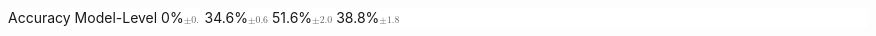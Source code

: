 <tr class="ltx_tr" id="S4.T1.32.30">
<th class="ltx_td ltx_align_center ltx_th ltx_th_row ltx_border_r" id="S4.T1.32.30.6" rowspan="2"><span class="ltx_text" id="S4.T1.32.30.6.1">Accuracy</span></th>
<td class="ltx_td ltx_align_center" id="S4.T1.32.30.7">Model-Level</td>
<td class="ltx_td ltx_align_center" id="S4.T1.28.26.1">0%<math alttext="\pm 0." class="ltx_Math" display="inline" id="S4.T1.28.26.1.m1.1"><semantics id="S4.T1.28.26.1.m1.1a"><mrow id="S4.T1.28.26.1.m1.1.1.1" xref="S4.T1.28.26.1.m1.1.1.1.1.cmml"><mrow id="S4.T1.28.26.1.m1.1.1.1.1" xref="S4.T1.28.26.1.m1.1.1.1.1.cmml"><mo id="S4.T1.28.26.1.m1.1.1.1.1a" mathcolor="#5C5C5C" mathsize="70%" xref="S4.T1.28.26.1.m1.1.1.1.1.cmml">±</mo><mn id="S4.T1.28.26.1.m1.1.1.1.1.2" mathcolor="#5C5C5C" mathsize="70%" xref="S4.T1.28.26.1.m1.1.1.1.1.2.cmml">0</mn></mrow><mo id="S4.T1.28.26.1.m1.1.1.1.2" lspace="0em" mathcolor="#5C5C5C" mathsize="70%" xref="S4.T1.28.26.1.m1.1.1.1.1.cmml">.</mo></mrow><annotation-xml encoding="MathML-Content" id="S4.T1.28.26.1.m1.1b"><apply id="S4.T1.28.26.1.m1.1.1.1.1.cmml" xref="S4.T1.28.26.1.m1.1.1.1"><csymbol cd="latexml" id="S4.T1.28.26.1.m1.1.1.1.1.1.cmml" xref="S4.T1.28.26.1.m1.1.1.1">plus-or-minus</csymbol><cn id="S4.T1.28.26.1.m1.1.1.1.1.2.cmml" type="integer" xref="S4.T1.28.26.1.m1.1.1.1.1.2">0</cn></apply></annotation-xml><annotation encoding="application/x-tex" id="S4.T1.28.26.1.m1.1c">\pm 0.</annotation><annotation encoding="application/x-llamapun" id="S4.T1.28.26.1.m1.1d">± 0 .</annotation></semantics></math>
</td>
<td class="ltx_td ltx_align_center" id="S4.T1.29.27.2">34.6%<math alttext="\pm 0.6" class="ltx_Math" display="inline" id="S4.T1.29.27.2.m1.1"><semantics id="S4.T1.29.27.2.m1.1a"><mrow id="S4.T1.29.27.2.m1.1.1" xref="S4.T1.29.27.2.m1.1.1.cmml"><mo id="S4.T1.29.27.2.m1.1.1a" mathcolor="#5C5C5C" mathsize="70%" xref="S4.T1.29.27.2.m1.1.1.cmml">±</mo><mn id="S4.T1.29.27.2.m1.1.1.2" mathcolor="#5C5C5C" mathsize="70%" xref="S4.T1.29.27.2.m1.1.1.2.cmml">0.6</mn></mrow><annotation-xml encoding="MathML-Content" id="S4.T1.29.27.2.m1.1b"><apply id="S4.T1.29.27.2.m1.1.1.cmml" xref="S4.T1.29.27.2.m1.1.1"><csymbol cd="latexml" id="S4.T1.29.27.2.m1.1.1.1.cmml" xref="S4.T1.29.27.2.m1.1.1">plus-or-minus</csymbol><cn id="S4.T1.29.27.2.m1.1.1.2.cmml" type="float" xref="S4.T1.29.27.2.m1.1.1.2">0.6</cn></apply></annotation-xml><annotation encoding="application/x-tex" id="S4.T1.29.27.2.m1.1c">\pm 0.6</annotation><annotation encoding="application/x-llamapun" id="S4.T1.29.27.2.m1.1d">± 0.6</annotation></semantics></math>
</td>
<td class="ltx_td ltx_align_center" id="S4.T1.30.28.3">51.6%<math alttext="\pm 2.0" class="ltx_Math" display="inline" id="S4.T1.30.28.3.m1.1"><semantics id="S4.T1.30.28.3.m1.1a"><mrow id="S4.T1.30.28.3.m1.1.1" xref="S4.T1.30.28.3.m1.1.1.cmml"><mo id="S4.T1.30.28.3.m1.1.1a" mathcolor="#5C5C5C" mathsize="70%" xref="S4.T1.30.28.3.m1.1.1.cmml">±</mo><mn id="S4.T1.30.28.3.m1.1.1.2" mathcolor="#5C5C5C" mathsize="70%" xref="S4.T1.30.28.3.m1.1.1.2.cmml">2.0</mn></mrow><annotation-xml encoding="MathML-Content" id="S4.T1.30.28.3.m1.1b"><apply id="S4.T1.30.28.3.m1.1.1.cmml" xref="S4.T1.30.28.3.m1.1.1"><csymbol cd="latexml" id="S4.T1.30.28.3.m1.1.1.1.cmml" xref="S4.T1.30.28.3.m1.1.1">plus-or-minus</csymbol><cn id="S4.T1.30.28.3.m1.1.1.2.cmml" type="float" xref="S4.T1.30.28.3.m1.1.1.2">2.0</cn></apply></annotation-xml><annotation encoding="application/x-tex" id="S4.T1.30.28.3.m1.1c">\pm 2.0</annotation><annotation encoding="application/x-llamapun" id="S4.T1.30.28.3.m1.1d">± 2.0</annotation></semantics></math>
</td>
<td class="ltx_td ltx_align_center" id="S4.T1.31.29.4">38.8%<math alttext="\pm 1.8" class="ltx_Math" display="inline" id="S4.T1.31.29.4.m1.1"><semantics id="S4.T1.31.29.4.m1.1a"><mrow id="S4.T1.31.29.4.m1.1.1" xref="S4.T1.31.29.4.m1.1.1.cmml"><mo id="S4.T1.31.29.4.m1.1.1a" mathcolor="#5C5C5C" mathsize="70%" xref="S4.T1.31.29.4.m1.1.1.cmml">±</mo><mn id="S4.T1.31.29.4.m1.1.1.2" mathcolor="#5C5C5C" mathsize="70%" xref="S4.T1.31.29.4.m1.1.1.2.cmml">1.8</mn></mrow><annotation-xml encoding="MathML-Content" id="S4.T1.31.29.4.m1.1b"><apply id="S4.T1.31.29.4.m1.1.1.cmml" xref="S4.T1.31.29.4.m1.1.1"><csymbol cd="latexml" id="S4.T1.31.29.4.m1.1.1.1.cmml" xref="S4.T1.31.29.4.m1.1.1">plus-or-minus</csymbol><cn id="S4.T1.31.29.4.m1.1.1.2.cmml" type="float" xref="S4.T1.31.29.4.m1.1.1.2">1.8</cn></apply></annotation-xml><annotation encoding="application/x-tex" id="S4.T1.31.29.4.m1.1c">\pm 1.8</annotation><annotation encoding="application/x-llamapun" id="S4.T1.31.29.4.m1.1d">± 1.8</annotation></semantics></math>
</td>